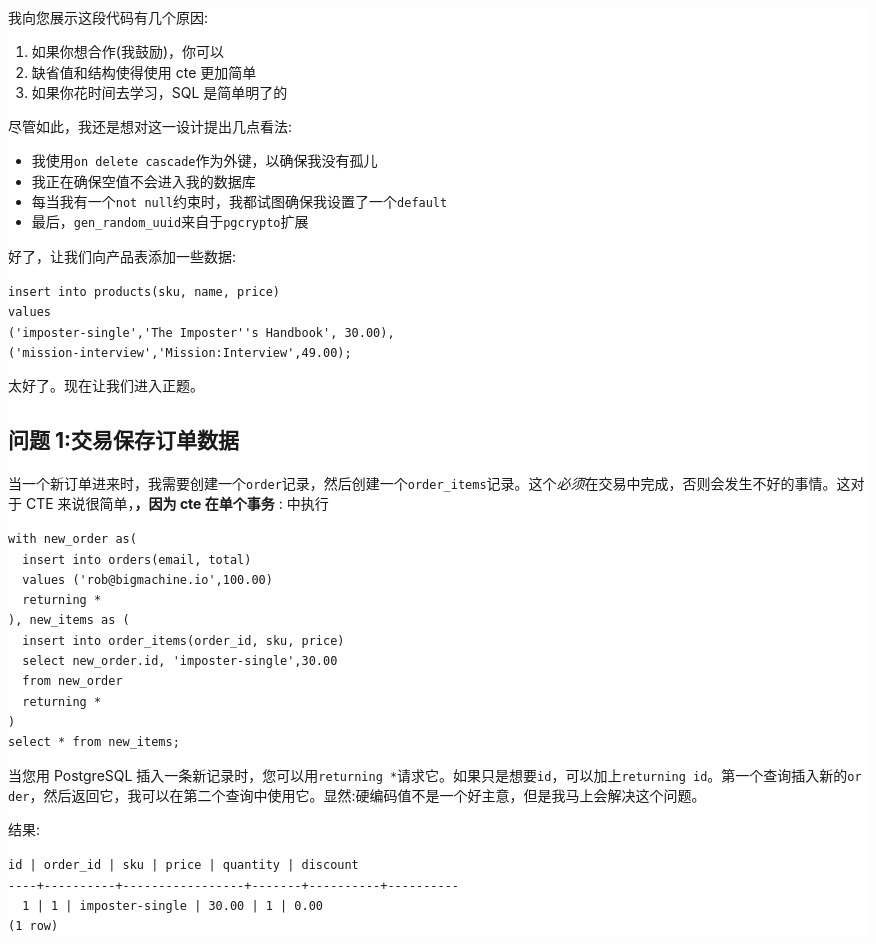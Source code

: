 我向您展示这段代码有几个原因:

1.  如果你想合作(我鼓励)，你可以
2.  缺省值和结构使得使用 cte 更加简单
3.  如果你花时间去学习，SQL 是简单明了的

尽管如此，我还是想对这一设计提出几点看法:

*   我使用`on delete cascade`作为外键，以确保我没有孤儿
*   我正在确保空值不会进入我的数据库
*   每当我有一个`not null`约束时，我都试图确保我设置了一个`default`
*   最后，`gen_random_uuid`来自于`pgcrypto`扩展

好了，让我们向产品表添加一些数据:

```
insert into products(sku, name, price)
values
('imposter-single','The Imposter''s Handbook', 30.00),
('mission-interview','Mission:Interview',49.00); 
```

太好了。现在让我们进入正题。

## [](#problem-1-saving-order-data-transactionally)问题 1:交易保存订单数据

当一个新订单进来时，我需要创建一个`order`记录，然后创建一个`order_items`记录。这个*必须*在交易中完成，否则会发生不好的事情。这对于 CTE 来说很简单，**，因为 cte 在单个事务** :
中执行

```
with new_order as(
  insert into orders(email, total) 
  values ('rob@bigmachine.io',100.00) 
  returning *
), new_items as (
  insert into order_items(order_id, sku, price)
  select new_order.id, 'imposter-single',30.00
  from new_order
  returning *
)
select * from new_items; 
```

当您用 PostgreSQL 插入一条新记录时，您可以用`returning *`请求它。如果只是想要`id`，可以加上`returning id`。第一个查询插入新的`order`，然后返回它，我可以在第二个查询中使用它。显然:硬编码值不是一个好主意，但是我马上会解决这个问题。

结果:

```
id | order_id | sku | price | quantity | discount 
----+----------+-----------------+-------+----------+----------
  1 | 1 | imposter-single | 30.00 | 1 | 0.00
(1 row) 
```
